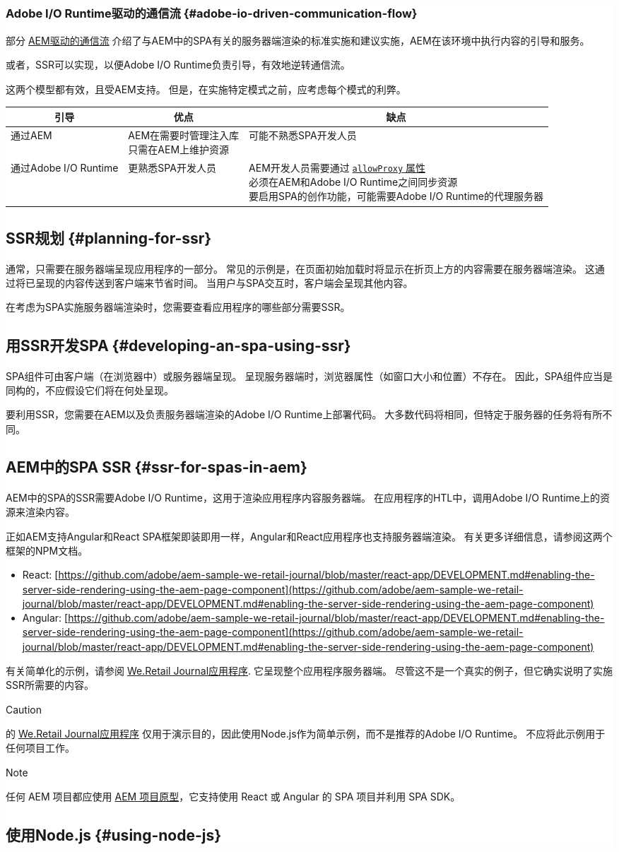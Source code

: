 ### Adobe I/O Runtime驱动的通信流 {#adobe-io-driven-communication-flow}

部分 [AEM驱动的通信流](#aem-driven-communication-flow) 介绍了与AEM中的SPA有关的服务器端渲染的标准实施和建议实施，AEM在该环境中执行内容的引导和服务。

或者，SSR可以实现，以便Adobe I/O Runtime负责引导，有效地逆转通信流。

这两个模型都有效，且受AEM支持。 但是，在实施特定模式之前，应考虑每个模式的利弊。

| 引导 | 优点 | 缺点 |
|---|---|---|
| 通过AEM | AEM在需要时管理注入库<br>只需在AEM上维护资源 | 可能不熟悉SPA开发人员 |
| 通过Adobe I/O Runtime | 更熟悉SPA开发人员 | AEM开发人员需要通过 [`allowProxy` 属性](/help/sites-developing/clientlibs.md#locating-a-client-library-folder-and-using-the-proxy-client-libraries-servlet)<br>必须在AEM和Adobe I/O Runtime之间同步资源<br>要启用SPA的创作功能，可能需要Adobe I/O Runtime的代理服务器 |

## SSR规划 {#planning-for-ssr}

通常，只需要在服务器端呈现应用程序的一部分。 常见的示例是，在页面初始加载时将显示在折页上方的内容需要在服务器端渲染。 这通过将已呈现的内容传送到客户端来节省时间。 当用户与SPA交互时，客户端会呈现其他内容。

在考虑为SPA实施服务器端渲染时，您需要查看应用程序的哪些部分需要SSR。

## 用SSR开发SPA {#developing-an-spa-using-ssr}

SPA组件可由客户端（在浏览器中）或服务器端呈现。 呈现服务器端时，浏览器属性（如窗口大小和位置）不存在。 因此，SPA组件应当是同构的，不应假设它们将在何处呈现。

要利用SSR，您需要在AEM以及负责服务器端渲染的Adobe I/O Runtime上部署代码。 大多数代码将相同，但特定于服务器的任务将有所不同。

## AEM中的SPA SSR {#ssr-for-spas-in-aem}

AEM中的SPA的SSR需要Adobe I/O Runtime，这用于渲染应用程序内容服务器端。 在应用程序的HTL中，调用Adobe I/O Runtime上的资源来渲染内容。

正如AEM支持Angular和React SPA框架即装即用一样，Angular和React应用程序也支持服务器端渲染。 有关更多详细信息，请参阅这两个框架的NPM文档。

* React: [https://github.com/adobe/aem-sample-we-retail-journal/blob/master/react-app/DEVELOPMENT.md#enabling-the-server-side-rendering-using-the-aem-page-component](https://github.com/adobe/aem-sample-we-retail-journal/blob/master/react-app/DEVELOPMENT.md#enabling-the-server-side-rendering-using-the-aem-page-component)
* Angular: [https://github.com/adobe/aem-sample-we-retail-journal/blob/master/react-app/DEVELOPMENT.md#enabling-the-server-side-rendering-using-the-aem-page-component](https://github.com/adobe/aem-sample-we-retail-journal/blob/master/react-app/DEVELOPMENT.md#enabling-the-server-side-rendering-using-the-aem-page-component)

有关简单化的示例，请参阅 [We.Retail Journal应用程序](https://github.com/Adobe-Marketing-Cloud/aem-sample-we-retail-journal). 它呈现整个应用程序服务器端。 尽管这不是一个真实的例子，但它确实说明了实施SSR所需要的内容。

>[!CAUTION]
>的 [We.Retail Journal应用程序](https://github.com/Adobe-Marketing-Cloud/aem-sample-we-retail-journal) 仅用于演示目的，因此使用Node.js作为简单示例，而不是推荐的Adobe I/O Runtime。 不应将此示例用于任何项目工作。

>[!NOTE]
>任何 AEM 项目都应使用 [AEM 项目原型](https://experienceleague.adobe.com/docs/experience-manager-core-components/using/developing/archetype/overview.html)，它支持使用 React 或 Angular 的 SPA 项目并利用 SPA SDK。

## 使用Node.js {#using-node-js}
